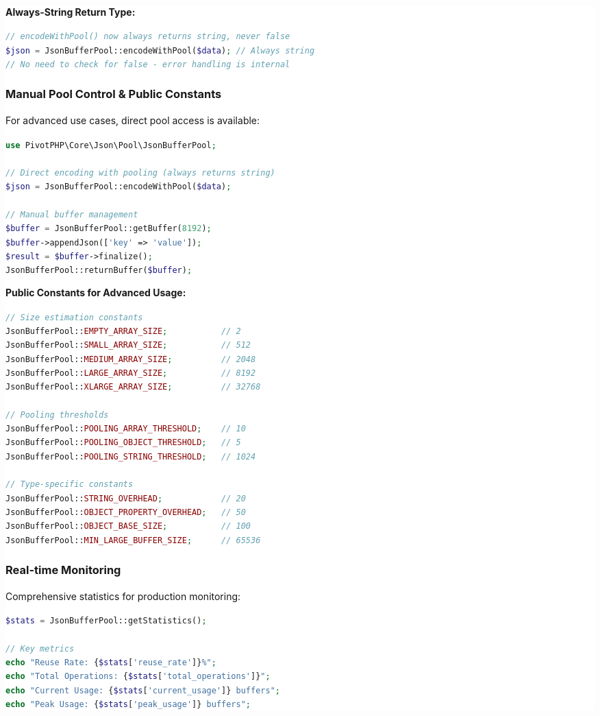**Always-String Return Type:**
```php
// encodeWithPool() now always returns string, never false
$json = JsonBufferPool::encodeWithPool($data); // Always string
// No need to check for false - error handling is internal
```

### Manual Pool Control & Public Constants

For advanced use cases, direct pool access is available:

```php
use PivotPHP\Core\Json\Pool\JsonBufferPool;

// Direct encoding with pooling (always returns string)
$json = JsonBufferPool::encodeWithPool($data);

// Manual buffer management
$buffer = JsonBufferPool::getBuffer(8192);
$buffer->appendJson(['key' => 'value']);
$result = $buffer->finalize();
JsonBufferPool::returnBuffer($buffer);
```

**Public Constants for Advanced Usage:**
```php
// Size estimation constants
JsonBufferPool::EMPTY_ARRAY_SIZE;           // 2
JsonBufferPool::SMALL_ARRAY_SIZE;           // 512
JsonBufferPool::MEDIUM_ARRAY_SIZE;          // 2048
JsonBufferPool::LARGE_ARRAY_SIZE;           // 8192
JsonBufferPool::XLARGE_ARRAY_SIZE;          // 32768

// Pooling thresholds
JsonBufferPool::POOLING_ARRAY_THRESHOLD;    // 10
JsonBufferPool::POOLING_OBJECT_THRESHOLD;   // 5
JsonBufferPool::POOLING_STRING_THRESHOLD;   // 1024

// Type-specific constants
JsonBufferPool::STRING_OVERHEAD;            // 20
JsonBufferPool::OBJECT_PROPERTY_OVERHEAD;   // 50
JsonBufferPool::OBJECT_BASE_SIZE;           // 100
JsonBufferPool::MIN_LARGE_BUFFER_SIZE;      // 65536
```

### Real-time Monitoring

Comprehensive statistics for production monitoring:

```php
$stats = JsonBufferPool::getStatistics();

// Key metrics
echo "Reuse Rate: {$stats['reuse_rate']}%";
echo "Total Operations: {$stats['total_operations']}";
echo "Current Usage: {$stats['current_usage']} buffers";
echo "Peak Usage: {$stats['peak_usage']} buffers";
```
